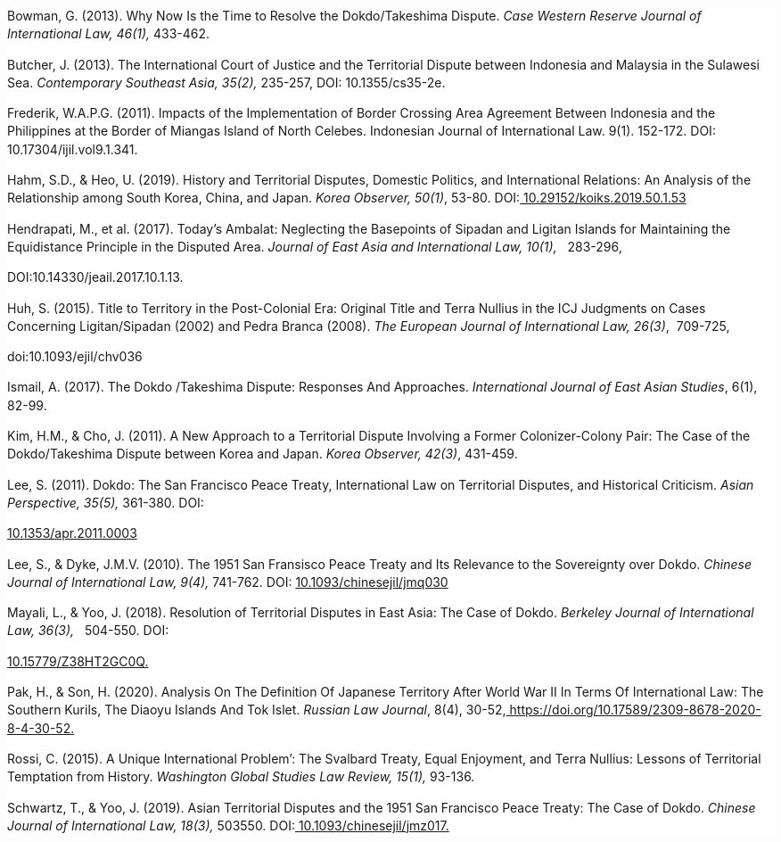 <p><span class="font1">Bowman, G. (2013). Why Now Is the Time to Resolve the Dokdo/Takeshima Dispute. </span><span class="font1" style="font-style:italic;">Case Western Reserve Journal of International Law, 46(1),</span><span class="font1"> 433-462.</span></p>
<p><span class="font1">Butcher, J. (2013). The International Court of Justice and the Territorial Dispute between Indonesia and Malaysia in the Sulawesi Sea. </span><span class="font1" style="font-style:italic;">Contemporary Southeast Asia, 35(2), </span><span class="font1">235-257, DOI: 10.1355/cs35-2e.</span></p>
<p><span class="font1">Frederik, W.A.P.G. (2011). Impacts of the Implementation of Border Crossing Area Agreement Between Indonesia and the Philippines at the Border of Miangas Island of North Celebes. Indonesian Journal of International Law. 9(1). 152-172. DOI: 10.17304/ijil.vol9.1.341.</span></p>
<p><span class="font1">Hahm, S.D., &amp;&nbsp;Heo, U. (2019). History and Territorial Disputes, Domestic Politics, and International Relations: An Analysis of the Relationship among South Korea, China, and Japan. </span><span class="font1" style="font-style:italic;">Korea Observer, 50(1)</span><span class="font1">, 53-80. DOI:</span><a href="https://doi.org/10.29152/koiks.2019.50.1.53"><span class="font1"> 10.29152/koiks.2019.50.1.53</span></a></p>
<p><span class="font1">Hendrapati, M., et al. (2017). Today’s Ambalat: Neglecting the Basepoints of Sipadan and Ligitan Islands for Maintaining the Equidistance Principle in the Disputed Area. </span><span class="font1" style="font-style:italic;">Journal of East Asia and International Law, 10(1),</span><span class="font1"> &nbsp;&nbsp;283-296,</span></p>
<p><span class="font1">DOI:10.14330/jeail.2017.10.1.13.</span></p>
<p><span class="font1">Huh, S. (2015). Title to Territory in the Post-Colonial Era: Original Title and Terra Nullius in the ICJ Judgments on Cases Concerning Ligitan/Sipadan (2002) and Pedra Branca (2008). </span><span class="font1" style="font-style:italic;">The European Journal of International Law, 26(3)</span><span class="font1">, &nbsp;709-725,</span></p>
<p><span class="font1">doi:10.1093/ejil/chv036</span></p>
<p><span class="font1">Ismail, A. (2017). The Dokdo /Takeshima Dispute: Responses And Approaches. </span><span class="font1" style="font-style:italic;">International Journal of East Asian Studies</span><span class="font1">, 6(1), 82-99.</span></p>
<p><span class="font1">Kim, H.M., &amp;&nbsp;Cho, J. (2011). A New Approach to a Territorial Dispute Involving a Former Colonizer-Colony Pair: The Case of the Dokdo/Takeshima Dispute between Korea and Japan. </span><span class="font1" style="font-style:italic;">Korea Observer, 42(3)</span><span class="font1">, 431-459.</span></p>
<p><span class="font1">Lee, S. (2011). Dokdo: The San Francisco Peace Treaty, International Law on Territorial Disputes, and Historical Criticism. </span><span class="font1" style="font-style:italic;">Asian Perspective, 35(5),</span><span class="font1"> 361-380. DOI:</span></p>
<p><a href="https://www.researchgate.net/deref/http://dx.doi.org/10.1353/apr.2011.0003"><span class="font1">10.1353/apr.2011.0003</span></a></p>
<p><span class="font1">Lee, S., &amp;&nbsp;Dyke, J.M.V. (2010). The 1951 San Fransisco Peace Treaty and Its Relevance to the Sovereignty over Dokdo. </span><span class="font1" style="font-style:italic;">Chinese Journal of International Law, 9(4),</span><span class="font1"> 741-762. DOI: </span><a href="https://www.researchgate.net/deref/http://dx.doi.org/10.1093/chinesejil/jmq030"><span class="font1">10.1093/chinesejil/jmq030</span></a></p>
<p><span class="font1">Mayali, L., &amp;&nbsp;Yoo, J. (2018). Resolution of Territorial Disputes in East Asia: The Case of Dokdo. </span><span class="font1" style="font-style:italic;">Berkeley Journal of International Law, 36(3),</span><span class="font1"> &nbsp;&nbsp;504-550. DOI:</span></p>
<p><a href="http://dx.doi.org/10.15779/Z38HT2GC0Q"><span class="font1">10.15779/Z38HT2GC0Q.</span></a></p>
<p><span class="font1">Pak, H., &amp;&nbsp;Son, H. (2020). Analysis On The Definition Of Japanese Territory After World War II In Terms Of International Law: The Southern Kurils, The Diaoyu Islands And Tok Islet. </span><span class="font1" style="font-style:italic;">Russian Law Journal</span><span class="font1">, 8(4), 30-52,</span><a href="https://doi.org/10.17589/2309-8678-2020-8-4-30-52"><span class="font1"> https://doi.org/10.17589/2309-</span></a><span class="font1"></span><a href="https://doi.org/10.17589/2309-8678-2020-8-4-30-52"><span class="font1">8678-2020-8-4-30-52.</span></a></p>
<p><span class="font1">Rossi, C. (2015). A Unique International Problem’: The Svalbard Treaty, Equal Enjoyment, and Terra Nullius: Lessons of Territorial Temptation from History. </span><span class="font1" style="font-style:italic;">Washington Global Studies Law Review, 15(1),</span><span class="font1"> 93-136.</span></p>
<p><span class="font1">Schwartz, T., &amp;&nbsp;Yoo, J. (2019). Asian Territorial Disputes and the 1951 San Francisco Peace Treaty: The Case of Dokdo. </span><span class="font1" style="font-style:italic;">Chinese Journal of International Law, 18(3),</span><span class="font1"> 503550. DOI:</span><a href="https://doi.org/10.1093/chinesejil/jmz017"><span class="font1"> 10.1093/chinesejil/jmz017.</span></a></p>